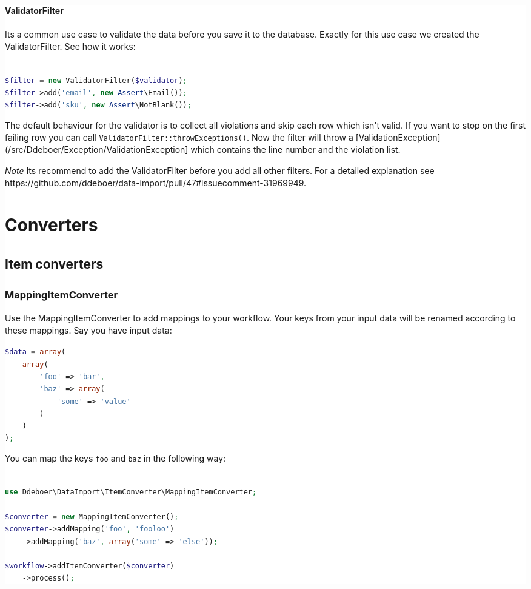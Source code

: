 #### [ValidatorFilter](/src/Ddeboer/DataImport/Filter/ValidatorFilter.php)

Its a common use case to validate the data before you save it to the database.
Exactly for this use case we created the ValidatorFilter. See how it works:

```php

$filter = new ValidatorFilter($validator);
$filter->add('email', new Assert\Email());
$filter->add('sku', new Assert\NotBlank());
```

The default behaviour for the validator is to collect all violations and skip
each row which isn't valid. If you want to stop on the first failing row you can
call `ValidatorFilter::throwExceptions()`. 
Now the filter will throw a [ValidationException](/src/Ddeboer/Exception/ValidationException] 
which contains the line number and the violation list.

_Note_
Its recommend to add the ValidatorFilter before you add all other filters.
For a detailed explanation see https://github.com/ddeboer/data-import/pull/47#issuecomment-31969949.

# Converters

## Item converters

### MappingItemConverter

Use the MappingItemConverter to add mappings to your workflow. Your keys from your input data will be renamed according to these mappings. Say you have input data:

```php
$data = array(
    array(
        'foo' => 'bar',
        'baz' => array(
            'some' => 'value'
        )
    )
);
```

You can map the keys `foo` and `baz` in the following way:

```php

use Ddeboer\DataImport\ItemConverter\MappingItemConverter;

$converter = new MappingItemConverter();
$converter->addMapping('foo', 'fooloo')
    ->addMapping('baz', array('some' => 'else'));

$workflow->addItemConverter($converter)
    ->process();
```
